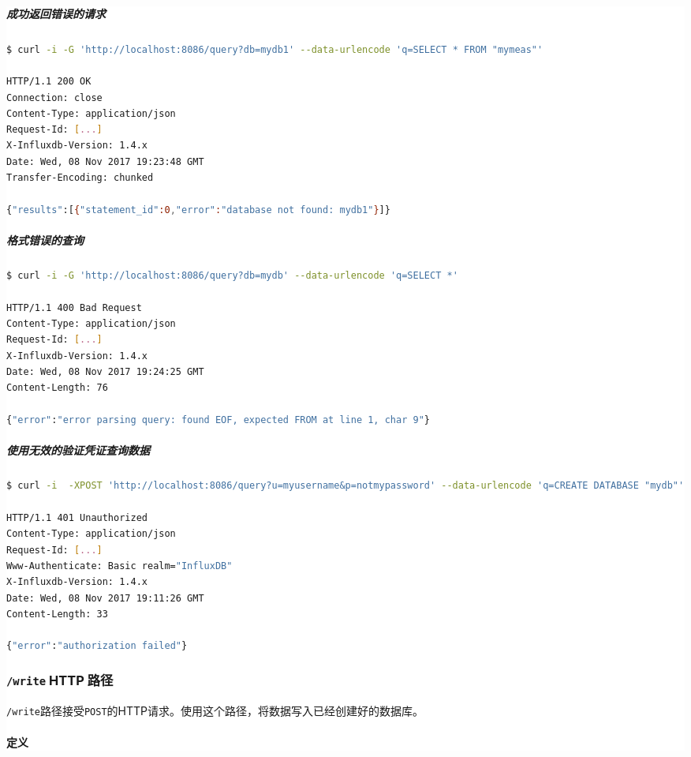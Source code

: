 ##### 成功返回错误的请求

```bash
$ curl -i -G 'http://localhost:8086/query?db=mydb1' --data-urlencode 'q=SELECT * FROM "mymeas"'

HTTP/1.1 200 OK
Connection: close
Content-Type: application/json
Request-Id: [...]
X-Influxdb-Version: 1.4.x
Date: Wed, 08 Nov 2017 19:23:48 GMT
Transfer-Encoding: chunked

{"results":[{"statement_id":0,"error":"database not found: mydb1"}]}
```

##### 格式错误的查询

```bash
$ curl -i -G 'http://localhost:8086/query?db=mydb' --data-urlencode 'q=SELECT *'

HTTP/1.1 400 Bad Request
Content-Type: application/json
Request-Id: [...]
X-Influxdb-Version: 1.4.x
Date: Wed, 08 Nov 2017 19:24:25 GMT
Content-Length: 76

{"error":"error parsing query: found EOF, expected FROM at line 1, char 9"}
```

##### 使用无效的验证凭证查询数据

```bash
$ curl -i  -XPOST 'http://localhost:8086/query?u=myusername&p=notmypassword' --data-urlencode 'q=CREATE DATABASE "mydb"'

HTTP/1.1 401 Unauthorized
Content-Type: application/json
Request-Id: [...]
Www-Authenticate: Basic realm="InfluxDB"
X-Influxdb-Version: 1.4.x
Date: Wed, 08 Nov 2017 19:11:26 GMT
Content-Length: 33

{"error":"authorization failed"}
```

### `/write` HTTP 路径

`/write`路径接受`POST`的HTTP请求。使用这个路径，将数据写入已经创建好的数据库。

#### 定义

